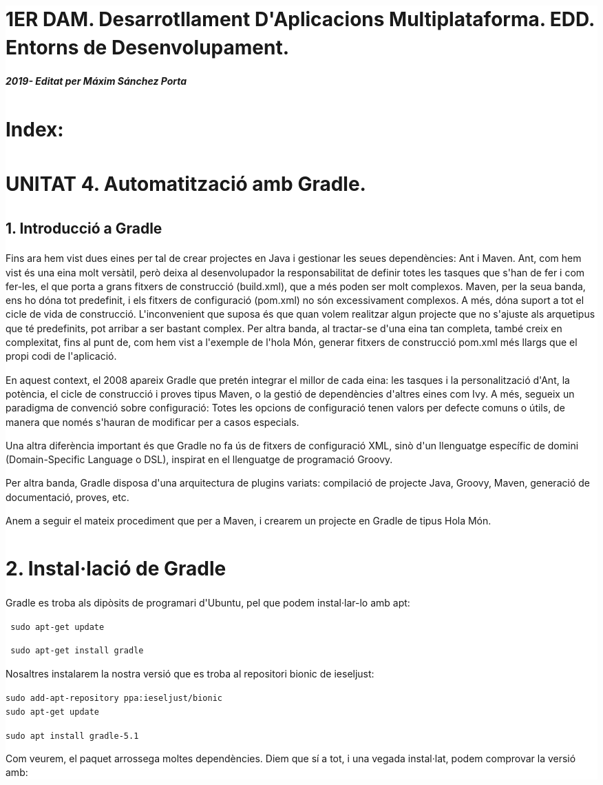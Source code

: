# **1ER DAM. Desarrotllament D'Aplicacions Multiplataforma. EDD. Entorns de Desenvolupament.**

***2019- Editat per Máxim Sánchez Porta***


# Index:



# UNITAT 4. Automatització amb Gradle.

## 1. Introducció a Gradle

Fins ara hem vist dues eines per tal de crear projectes en Java i gestionar les seues dependències: Ant i Maven. Ant, com hem vist és una eina molt versàtil, però deixa al desenvolupador la responsabilitat de definir totes les tasques que s'han de fer i com fer-les, el que porta a grans fitxers de construcció (build.xml), que a més poden ser molt complexos. Maven, per la seua banda, ens ho dóna tot predefinit, i els fitxers de configuració (pom.xml) no són excessivament complexos. A més, dóna suport a tot el cicle de vida de construcció. L'inconvenient que suposa és que quan volem realitzar algun projecte que no s'ajuste als arquetipus que té predefinits, pot arribar a ser bastant complex. Per altra banda, al tractar-se d'una eina tan completa, també creix en complexitat, fins al punt de, com hem vist a l'exemple de l'hola Món, generar fitxers de construcció pom.xml més llargs que el propi codi de l'aplicació.

En aquest context, el 2008 apareix Gradle que pretén integrar el millor de cada eina: les tasques i la personalització d'Ant, la potència, el cicle de construcció i proves tipus Maven, o la gestió de dependències d'altres eines com Ivy. A més, segueix un paradigma de convenció sobre configuració: Totes les opcions de configuració tenen valors per defecte comuns o útils, de manera que només s'hauran de modificar per a casos especials.

Una altra diferència important és que Gradle no fa ús de fitxers de configuració XML, sinò d'un llenguatge específic de domini (Domain-Specific Language o DSL), inspirat en el llenguatge de programació Groovy.

Per altra banda, Gradle disposa d'una arquitectura de plugins variats: compilació de projecte Java, Groovy, Maven, generació de documentació, proves, etc.

Anem a seguir el mateix procediment que per a Maven, i crearem un projecte en Gradle de tipus Hola Món.

# 2. Instal·lació de Gradle

Gradle es troba als dipòsits de programari d'Ubuntu, pel que podem instal·lar-lo amb apt:

```
 sudo apt-get update
```

```
 sudo apt-get install gradle
```
Nosaltres instalarem la nostra versió que es troba al repositori bionic de ieseljust: 
```
sudo add-apt-repository ppa:ieseljust/bionic
sudo apt-get update
```
```
sudo apt install gradle-5.1
```
Com veurem, el paquet arrossega moltes dependències. Diem que sí a tot, i una vegada instal·lat, podem comprovar la versió amb:
